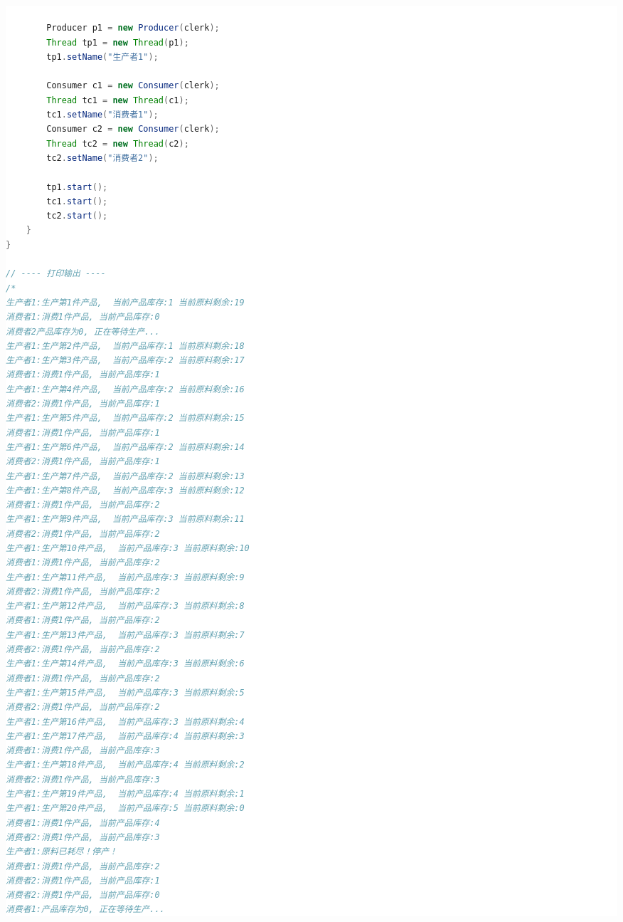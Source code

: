 ```java

        Producer p1 = new Producer(clerk);
        Thread tp1 = new Thread(p1);
        tp1.setName("生产者1");

        Consumer c1 = new Consumer(clerk);
        Thread tc1 = new Thread(c1);
        tc1.setName("消费者1");
        Consumer c2 = new Consumer(clerk);
        Thread tc2 = new Thread(c2);
        tc2.setName("消费者2");

        tp1.start();
        tc1.start();
        tc2.start();
    }
}

// ---- 打印输出 ----
/*
生产者1:生产第1件产品,  当前产品库存:1 当前原料剩余:19
消费者1:消费1件产品, 当前产品库存:0
消费者2产品库存为0, 正在等待生产...
生产者1:生产第2件产品,  当前产品库存:1 当前原料剩余:18
生产者1:生产第3件产品,  当前产品库存:2 当前原料剩余:17
消费者1:消费1件产品, 当前产品库存:1
生产者1:生产第4件产品,  当前产品库存:2 当前原料剩余:16
消费者2:消费1件产品, 当前产品库存:1
生产者1:生产第5件产品,  当前产品库存:2 当前原料剩余:15
消费者1:消费1件产品, 当前产品库存:1
生产者1:生产第6件产品,  当前产品库存:2 当前原料剩余:14
消费者2:消费1件产品, 当前产品库存:1
生产者1:生产第7件产品,  当前产品库存:2 当前原料剩余:13
生产者1:生产第8件产品,  当前产品库存:3 当前原料剩余:12
消费者1:消费1件产品, 当前产品库存:2
生产者1:生产第9件产品,  当前产品库存:3 当前原料剩余:11
消费者2:消费1件产品, 当前产品库存:2
生产者1:生产第10件产品,  当前产品库存:3 当前原料剩余:10
消费者1:消费1件产品, 当前产品库存:2
生产者1:生产第11件产品,  当前产品库存:3 当前原料剩余:9
消费者2:消费1件产品, 当前产品库存:2
生产者1:生产第12件产品,  当前产品库存:3 当前原料剩余:8
消费者1:消费1件产品, 当前产品库存:2
生产者1:生产第13件产品,  当前产品库存:3 当前原料剩余:7
消费者2:消费1件产品, 当前产品库存:2
生产者1:生产第14件产品,  当前产品库存:3 当前原料剩余:6
消费者1:消费1件产品, 当前产品库存:2
生产者1:生产第15件产品,  当前产品库存:3 当前原料剩余:5
消费者2:消费1件产品, 当前产品库存:2
生产者1:生产第16件产品,  当前产品库存:3 当前原料剩余:4
生产者1:生产第17件产品,  当前产品库存:4 当前原料剩余:3
消费者1:消费1件产品, 当前产品库存:3
生产者1:生产第18件产品,  当前产品库存:4 当前原料剩余:2
消费者2:消费1件产品, 当前产品库存:3
生产者1:生产第19件产品,  当前产品库存:4 当前原料剩余:1
生产者1:生产第20件产品,  当前产品库存:5 当前原料剩余:0
消费者1:消费1件产品, 当前产品库存:4
消费者2:消费1件产品, 当前产品库存:3
生产者1:原料已耗尽！停产！
消费者1:消费1件产品, 当前产品库存:2
消费者2:消费1件产品, 当前产品库存:1
消费者2:消费1件产品, 当前产品库存:0
消费者1:产品库存为0, 正在等待生产...
```